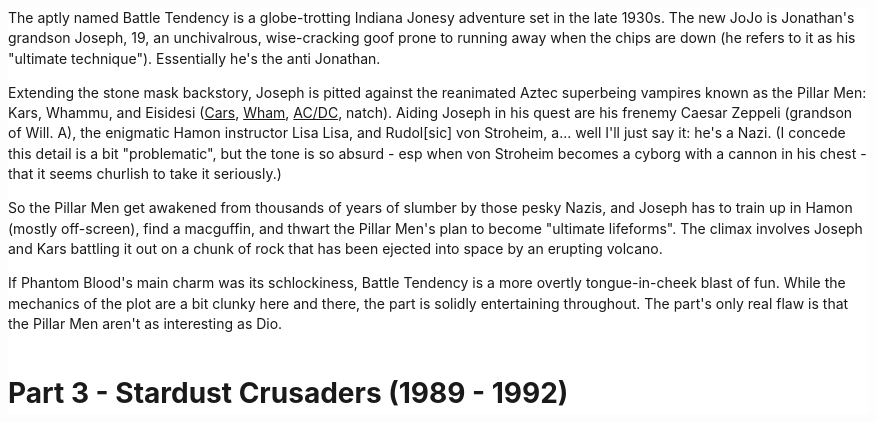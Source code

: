 The aptly named Battle Tendency is a globe-trotting Indiana Jonesy adventure set in the late 1930s. The new JoJo is Jonathan's grandson Joseph, 19, an unchivalrous, wise-cracking goof prone to running away when the chips are down (he refers to it as his "ultimate technique"). Essentially he's the anti Jonathan.

Extending the stone mask backstory, Joseph is pitted against the reanimated Aztec superbeing vampires known as the Pillar Men: Kars, Whammu, and Eisidesi ([Cars](https://en.wikipedia.org/wiki/The_Cars), [Wham](https://en.wikipedia.org/wiki/Wham!), [AC/DC](https://en.wikipedia.org/wiki/AC/DC), natch). Aiding Joseph in his quest are his frenemy Caesar Zeppeli (grandson of Will. A), the enigmatic Hamon instructor Lisa Lisa, and Rudol[sic] von Stroheim, a... well I'll just say it: he's a Nazi. (I concede this detail is a bit "problematic", but the tone is so absurd - esp when von Stroheim becomes a cyborg with a cannon in his chest - that it seems churlish to take it seriously.)

So the Pillar Men get awakened from thousands of years of slumber by those pesky Nazis, and Joseph has to train up in Hamon (mostly off-screen), find a macguffin, and thwart the Pillar Men's plan to become "ultimate lifeforms". The climax involves Joseph and Kars battling it out on a chunk of rock that has been ejected into space by an erupting volcano.

If Phantom Blood's main charm was its schlockiness, Battle Tendency is a more overtly tongue-in-cheek blast of fun. While the mechanics of the plot are a bit clunky here and there, the part is solidly entertaining throughout. The part's only real flaw is that the Pillar Men aren't as interesting as Dio.

# Part 3 - Stardust Crusaders (1989 - 1992)

<figure>